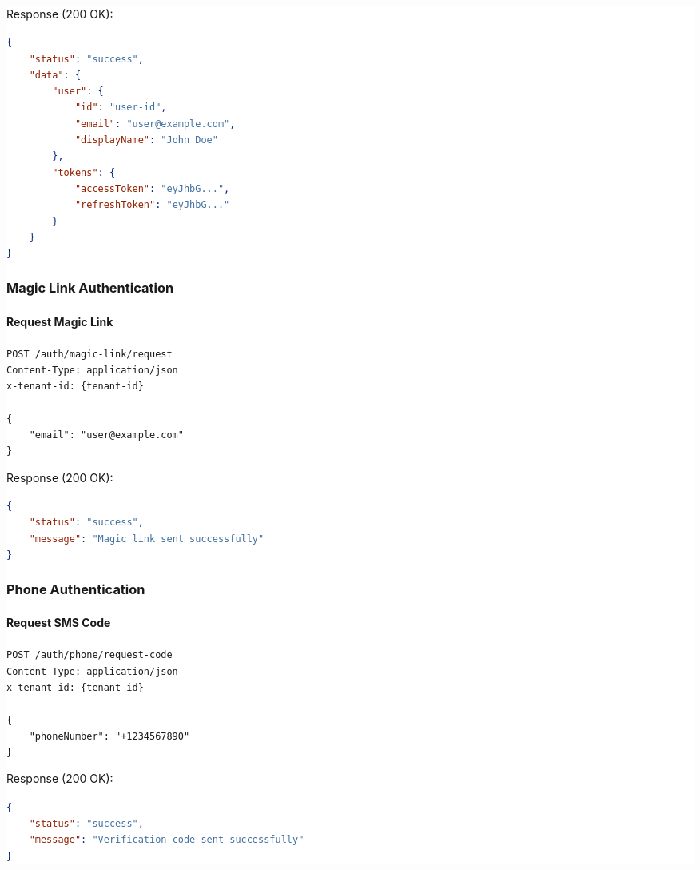 Response (200 OK):
```json
{
    "status": "success",
    "data": {
        "user": {
            "id": "user-id",
            "email": "user@example.com",
            "displayName": "John Doe"
        },
        "tokens": {
            "accessToken": "eyJhbG...",
            "refreshToken": "eyJhbG..."
        }
    }
}
```

### Magic Link Authentication

#### Request Magic Link
```http
POST /auth/magic-link/request
Content-Type: application/json
x-tenant-id: {tenant-id}

{
    "email": "user@example.com"
}
```

Response (200 OK):
```json
{
    "status": "success",
    "message": "Magic link sent successfully"
}
```

### Phone Authentication

#### Request SMS Code
```http
POST /auth/phone/request-code
Content-Type: application/json
x-tenant-id: {tenant-id}

{
    "phoneNumber": "+1234567890"
}
```

Response (200 OK):
```json
{
    "status": "success",
    "message": "Verification code sent successfully"
}
```
